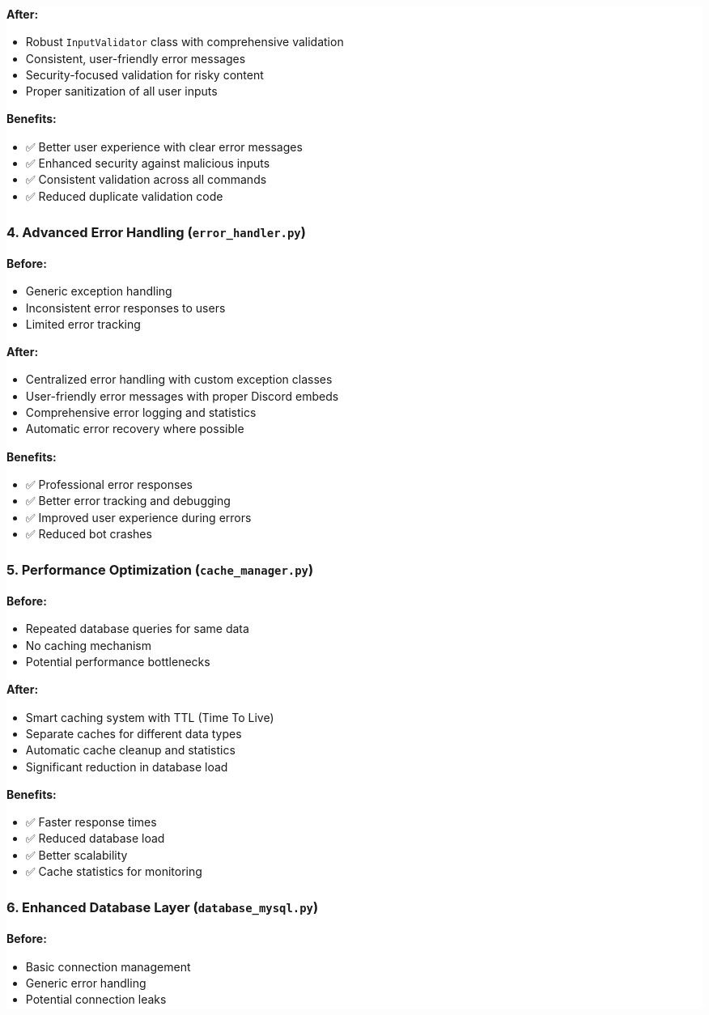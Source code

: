 **After:**
- Robust `InputValidator` class with comprehensive validation
- Consistent, user-friendly error messages
- Security-focused validation for risky content
- Proper sanitization of all user inputs

**Benefits:**
- ✅ Better user experience with clear error messages
- ✅ Enhanced security against malicious inputs
- ✅ Consistent validation across all commands
- ✅ Reduced duplicate validation code

### 4. Advanced Error Handling (`error_handler.py`)

**Before:**
- Generic exception handling
- Inconsistent error responses to users
- Limited error tracking

**After:**
- Centralized error handling with custom exception classes
- User-friendly error messages with proper Discord embeds
- Comprehensive error logging and statistics
- Automatic error recovery where possible

**Benefits:**
- ✅ Professional error responses
- ✅ Better error tracking and debugging
- ✅ Improved user experience during errors
- ✅ Reduced bot crashes

### 5. Performance Optimization (`cache_manager.py`)

**Before:**
- Repeated database queries for same data
- No caching mechanism
- Potential performance bottlenecks

**After:**
- Smart caching system with TTL (Time To Live)
- Separate caches for different data types
- Automatic cache cleanup and statistics
- Significant reduction in database load

**Benefits:**
- ✅ Faster response times
- ✅ Reduced database load
- ✅ Better scalability
- ✅ Cache statistics for monitoring

### 6. Enhanced Database Layer (`database_mysql.py`)

**Before:**
- Basic connection management
- Generic error handling
- Potential connection leaks
